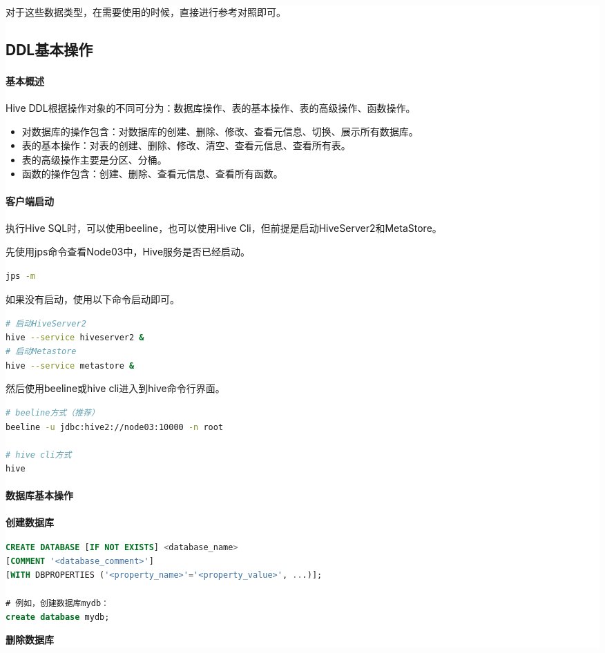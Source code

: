 对于这些数据类型，在需要使用的时候，直接进行参考对照即可。



## DDL基本操作

#### 基本概述

Hive DDL根据操作对象的不同可分为：数据库操作、表的基本操作、表的高级操作、函数操作。

- 对数据库的操作包含：对数据库的创建、删除、修改、查看元信息、切换、展示所有数据库。
- 表的基本操作：对表的创建、删除、修改、清空、查看元信息、查看所有表。
- 表的高级操作主要是分区、分桶。
- 函数的操作包含：创建、删除、查看元信息、查看所有函数。

#### 客户端启动

执行Hive SQL时，可以使用beeline，也可以使用Hive Cli，但前提是启动HiveServer2和MetaStore。

先使用jps命令查看Node03中，Hive服务是否已经启动。

```sh
jps -m
```

如果没有启动，使用以下命令启动即可。

```sh
# 启动HiveServer2
hive --service hiveserver2 &
# 启动Metastore
hive --service metastore &
```

然后使用beeline或hive cli进入到hive命令行界面。

```sh
# beeline方式（推荐）
beeline -u jdbc:hive2://node03:10000 -n root

# hive cli方式
hive
```

#### 数据库基本操作

**创建数据库**

```sql
CREATE DATABASE [IF NOT EXISTS] <database_name>
[COMMENT '<database_comment>']
[WITH DBPROPERTIES ('<property_name>'='<property_value>', ...)];

# 例如，创建数据库mydb：
create database mydb;
```

**删除数据库**
